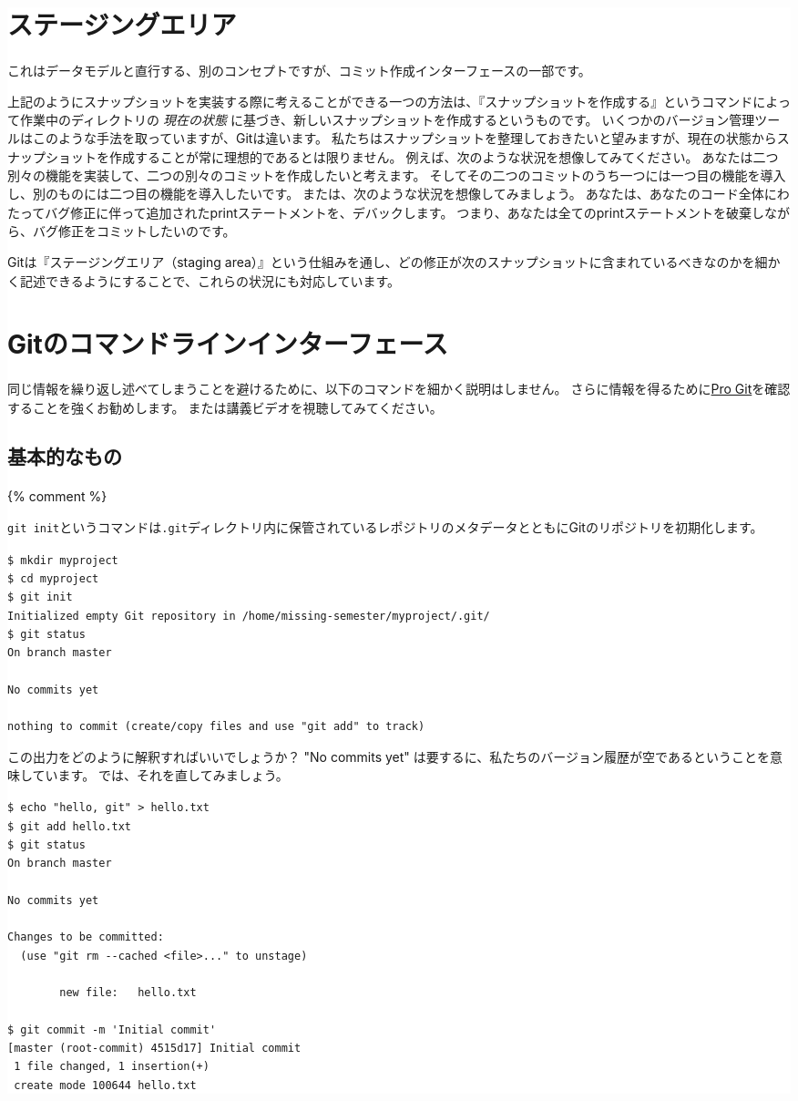 # ステージングエリア

これはデータモデルと直行する、別のコンセプトですが、コミット作成インターフェースの一部です。


上記のようにスナップショットを実装する際に考えることができる一つの方法は、『スナップショットを作成する』というコマンドによって作業中のディレクトリの _現在の状態_ に基づき、新しいスナップショットを作成するというものです。
いくつかのバージョン管理ツールはこのような手法を取っていますが、Gitは違います。
私たちはスナップショットを整理しておきたいと望みますが、現在の状態からスナップショットを作成することが常に理想的であるとは限りません。
例えば、次のような状況を想像してみてください。
あなたは二つ別々の機能を実装して、二つの別々のコミットを作成したいと考えます。
そしてその二つのコミットのうち一つには一つ目の機能を導入し、別のものには二つ目の機能を導入したいです。
または、次のような状況を想像してみましょう。
あなたは、あなたのコード全体にわたってバグ修正に伴って追加されたprintステートメントを、デバックします。
つまり、あなたは全てのprintステートメントを破棄しながら、バグ修正をコミットしたいのです。

Gitは『ステージングエリア（staging area）』という仕組みを通し、どの修正が次のスナップショットに含まれているべきなのかを細かく記述できるようにすることで、これらの状況にも対応しています。

# Gitのコマンドラインインターフェース

同じ情報を繰り返し述べてしまうことを避けるために、以下のコマンドを細かく説明はしません。
さらに情報を得るために[Pro Git](https://git-scm.com/book/en/v2)を確認することを強くお勧めします。
または講義ビデオを視聴してみてください。

## 基本的なもの

{% comment %}

`git init`というコマンドは`.git`ディレクトリ内に保管されているレポジトリのメタデータとともにGitのリポジトリを初期化します。

```console
$ mkdir myproject
$ cd myproject
$ git init
Initialized empty Git repository in /home/missing-semester/myproject/.git/
$ git status
On branch master

No commits yet

nothing to commit (create/copy files and use "git add" to track)
```

この出力をどのように解釈すればいいでしょうか？
"No commits yet" は要するに、私たちのバージョン履歴が空であるということを意味しています。
では、それを直してみましょう。

```console
$ echo "hello, git" > hello.txt
$ git add hello.txt
$ git status
On branch master

No commits yet

Changes to be committed:
  (use "git rm --cached <file>..." to unstage)

        new file:   hello.txt

$ git commit -m 'Initial commit'
[master (root-commit) 4515d17] Initial commit
 1 file changed, 1 insertion(+)
 create mode 100644 hello.txt
```